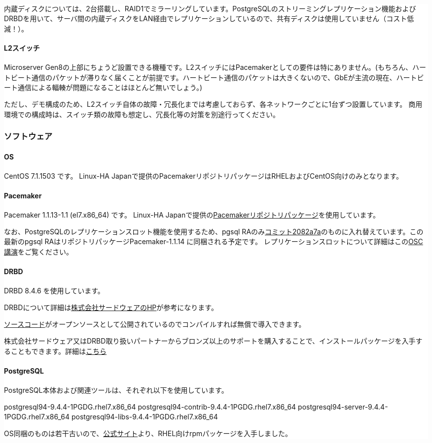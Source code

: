 内蔵ディスクについては、2台搭載し、RAID1でミラーリングしています。PostgreSQLのストリーミングレプリケーション機能およびDRBDを用いて、サーバ間の内蔵ディスクをLAN経由でレプリケーションしているので、共有ディスクは使用していません（コスト低減！）。


#### L2スイッチ


Microserver Gen8の上部にちょうど設置できる機種です。L2スイッチにはPacemakerとしての要件は特にありません。(もちろん、ハートビート通信のパケットが滞りなく届くことが前提です。ハートビート通信のパケットは大きくないので、GbEが主流の現在、ハートビート通信による輻輳が問題になることはほとんど無いでしょう。)

ただし、デモ構成のため、L2スイッチ自体の故障・冗長化までは考慮しておらず、各ネットワークごとに1台ずつ設置しています。
商用環境での構成時は、スイッチ類の故障も想定し、冗長化等の対策を別途行ってください。


### ソフトウェア




#### OS


CentOS 7.1.1503 です。
Linux-HA Japanで提供のPacemakerリポジトリパッケージはRHELおよびCentOS向けのみとなります。


#### Pacemaker


Pacemaker 1.1.13-1.1 (el7.x86_64) です。
Linux-HA Japanで提供の[Pacemakerリポジトリパッケージ](/wp/archives/4154)を使用しています。

なお、PostgreSQLのレプリケーションスロット機能を使用するため、pgsql RAのみ[コミット2082a7a](https://github.com/ClusterLabs/resource-agents/commit/2082a7aae951b6940ff869158a593b7a78ed0335)のものに入れ替えています。この最新のpgsql RAはリポジトリパッケージPacemaker-1.1.14 に同梱される予定です。
レプリケーションスロットについて詳細はこの[OSC講演](/wp/archives/4421)をご覧ください。


#### DRBD


DRBD 8.4.6 を使用しています。

DRBDについて詳細は[株式会社サードウェアのHP](https://www.drbd.jp/)が参考になります。

[ソースコード](http://oss.linbit.com/drbd/)がオープンソースとして公開されているのでコンパイルすれば無償で導入できます。

株式会社サードウェア又はDRBD取り扱いパートナーからブロンズ以上のサポートを購入することで、インストールパッケージを入手することもできます。詳細は[こちら](https://www.drbd.jp/download.html)


#### PostgreSQL


PostgreSQL本体および関連ツールは、それぞれ以下を使用しています。

postgresql94-9.4.4-1PGDG.rhel7.x86_64
postgresql94-contrib-9.4.4-1PGDG.rhel7.x86_64
postgresql94-server-9.4.4-1PGDG.rhel7.x86_64
postgresql94-libs-9.4.4-1PGDG.rhel7.x86_64

OS同梱のものは若干古いので、[公式サイト](http://yum.postgresql.org/9.4/redhat/rhel-7-x86_64/repoview/postgresqldbserver94.group.html)より、RHEL向けrpmパッケージを入手しました。
